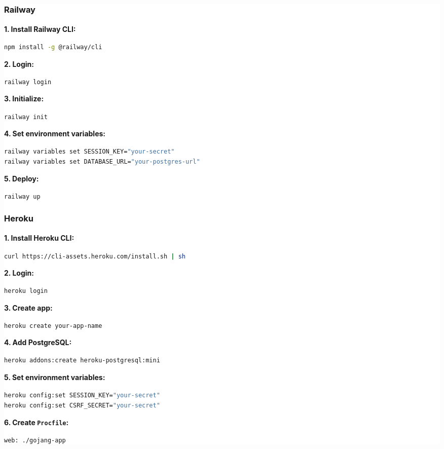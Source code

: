 ### Railway

**1. Install Railway CLI:**
```bash
npm install -g @railway/cli
```

**2. Login:**
```bash
railway login
```

**3. Initialize:**
```bash
railway init
```

**4. Set environment variables:**
```bash
railway variables set SESSION_KEY="your-secret"
railway variables set DATABASE_URL="your-postgres-url"
```

**5. Deploy:**
```bash
railway up
```

### Heroku

**1. Install Heroku CLI:**
```bash
curl https://cli-assets.heroku.com/install.sh | sh
```

**2. Login:**
```bash
heroku login
```

**3. Create app:**
```bash
heroku create your-app-name
```

**4. Add PostgreSQL:**
```bash
heroku addons:create heroku-postgresql:mini
```

**5. Set environment variables:**
```bash
heroku config:set SESSION_KEY="your-secret"
heroku config:set CSRF_SECRET="your-secret"
```

**6. Create `Procfile`:**
```
web: ./gojang-app
```
